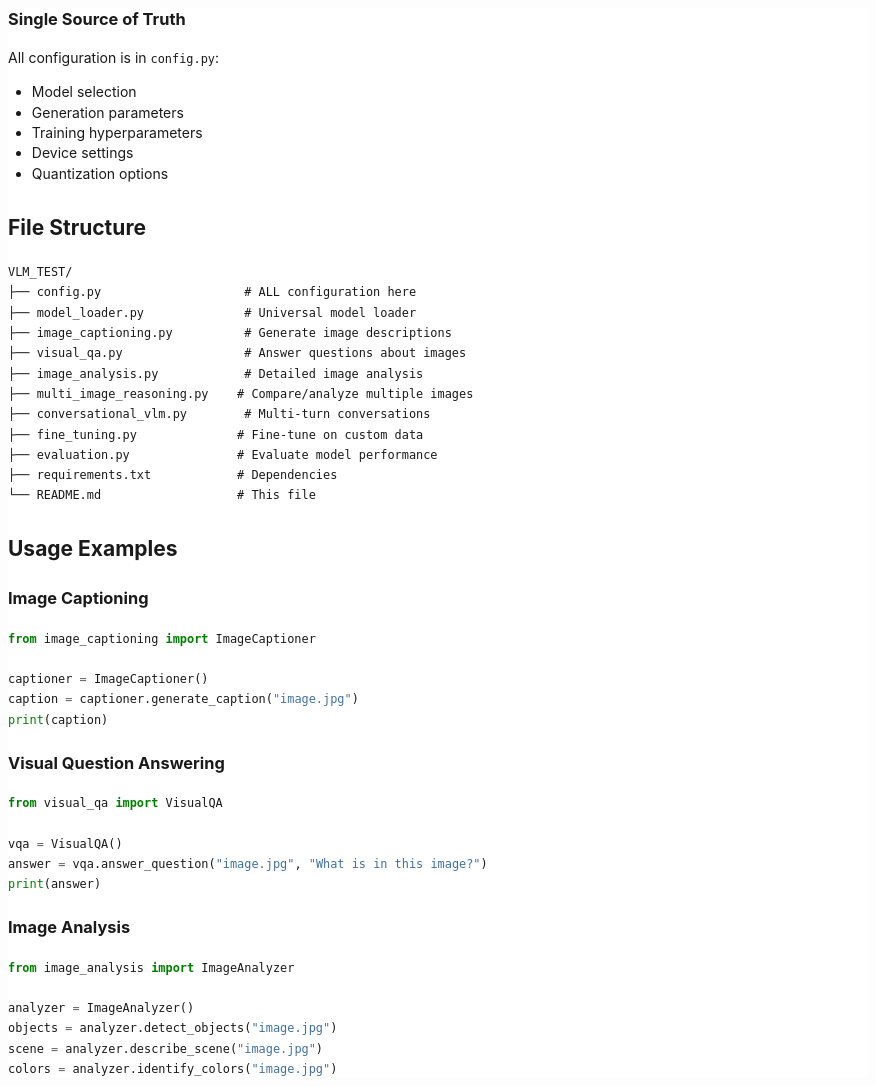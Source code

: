 ### Single Source of Truth

All configuration is in `config.py`:
- Model selection
- Generation parameters
- Training hyperparameters
- Device settings
- Quantization options

## File Structure

```
VLM_TEST/
├── config.py                    # ALL configuration here
├── model_loader.py              # Universal model loader
├── image_captioning.py          # Generate image descriptions
├── visual_qa.py                 # Answer questions about images
├── image_analysis.py            # Detailed image analysis
├── multi_image_reasoning.py    # Compare/analyze multiple images
├── conversational_vlm.py        # Multi-turn conversations
├── fine_tuning.py              # Fine-tune on custom data
├── evaluation.py               # Evaluate model performance
├── requirements.txt            # Dependencies
└── README.md                   # This file
```

## Usage Examples

### Image Captioning

```python
from image_captioning import ImageCaptioner

captioner = ImageCaptioner()
caption = captioner.generate_caption("image.jpg")
print(caption)
```

### Visual Question Answering

```python
from visual_qa import VisualQA

vqa = VisualQA()
answer = vqa.answer_question("image.jpg", "What is in this image?")
print(answer)
```

### Image Analysis

```python
from image_analysis import ImageAnalyzer

analyzer = ImageAnalyzer()
objects = analyzer.detect_objects("image.jpg")
scene = analyzer.describe_scene("image.jpg")
colors = analyzer.identify_colors("image.jpg")
```
